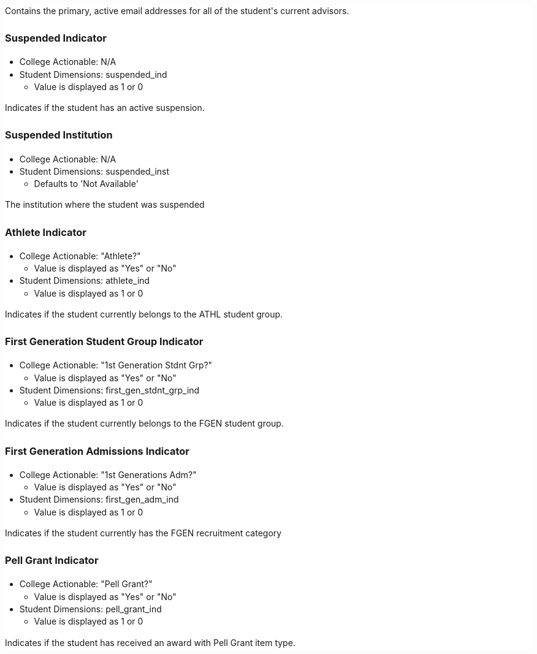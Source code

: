 Contains the primary, active email addresses for all of the student's current advisors.

### Suspended Indicator<a name="suspended_ind"></a>

- College Actionable: N/A
- Student Dimensions: suspended_ind
  - Value is displayed as 1 or 0

Indicates if the student has an active suspension.

### Suspended Institution<a name="suspended_inst"></a>

- College Actionable: N/A
- Student Dimensions: suspended_inst
  - Defaults to 'Not Available'

The institution where the student was suspended

### Athlete Indicator<a name="athlete_ind"></a>

- College Actionable: "Athlete?"
  - Value is displayed as "Yes" or "No"
- Student Dimensions: athlete_ind
  - Value is displayed as 1 or 0

Indicates if the student currently belongs to the ATHL student group.

### First Generation Student Group Indicator<a name="first_gen_stdnt_grp_ind"></a>

- College Actionable: "1st Generation Stdnt Grp?"
  - Value is displayed as "Yes" or "No"
- Student Dimensions: first_gen_stdnt_grp_ind
  - Value is displayed as 1 or 0

Indicates if the student currently belongs to the FGEN student group.

### First Generation Admissions Indicator<a name="first_gen_adm_ind"></a>

- College Actionable: "1st Generations Adm?"
  - Value is displayed as "Yes" or "No"
- Student Dimensions: first_gen_adm_ind
  - Value is displayed as 1 or 0

Indicates if the student currently has the FGEN recruitment category

### Pell Grant Indicator<a name="pell_grant_ind"></a>

- College Actionable: "Pell Grant?"
  - Value is displayed as "Yes" or "No"
- Student Dimensions: pell_grant_ind
  - Value is displayed as 1 or 0

Indicates if the student has received an award with Pell Grant item type.
